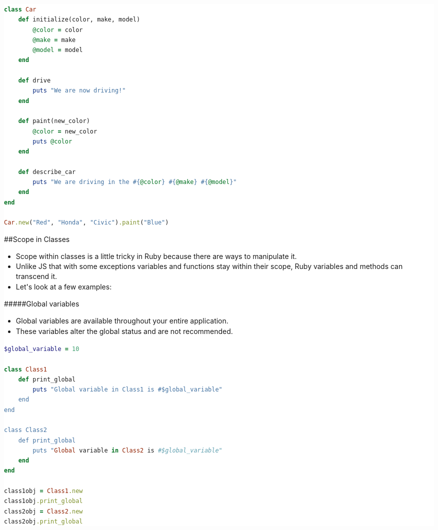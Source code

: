 ```ruby
class Car
	def initialize(color, make, model)
		@color = color
		@make = make
		@model = model
	end
	
	def drive
		puts "We are now driving!"
	end
	
	def paint(new_color)
		@color = new_color
		puts @color
	end
	
	def describe_car
		puts "We are driving in the #{@color} #{@make} #{@model}"
	end
end

Car.new("Red", "Honda", "Civic").paint("Blue")
```

##Scope in Classes
- Scope within classes is a little tricky in Ruby because there are ways to manipulate it.
- Unlike JS that with some exceptions variables and functions stay within their scope, Ruby variables and methods can transcend it.
- Let's look at a few examples:

#####Global variables
- Global variables are available throughout your entire application.
- These variables alter the global status and are not recommended.

```ruby
$global_variable = 10

class Class1
	def print_global
		puts "Global variable in Class1 is #$global_variable"
	end
end

class Class2
	def print_global
		puts "Global variable in Class2 is #$global_variable"
	end
end

class1obj = Class1.new
class1obj.print_global
class2obj = Class2.new
class2obj.print_global
```
